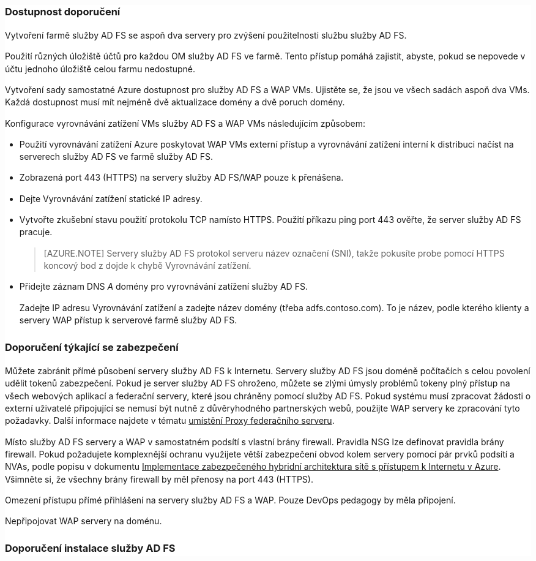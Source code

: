 ### <a name="availability-recommendations"></a>Dostupnost doporučení

Vytvoření farmě služby AD FS se aspoň dva servery pro zvýšení použitelnosti službu služby AD FS.

Použití různých úložiště účtů pro každou OM služby AD FS ve farmě. Tento přístup pomáhá zajistit, abyste, pokud se nepovede v účtu jednoho úložiště celou farmu nedostupné.

Vytvoření sady samostatné Azure dostupnost pro služby AD FS a WAP VMs. Ujistěte se, že jsou ve všech sadách aspoň dva VMs. Každá dostupnost musí mít nejméně dvě aktualizace domény a dvě poruch domény.

Konfigurace vyrovnávání zatížení VMs služby AD FS a WAP VMs následujícím způsobem:

- Použití vyrovnávání zatížení Azure poskytovat WAP VMs externí přístup a vyrovnávání zatížení interní k distribuci načíst na serverech služby AD FS ve farmě služby AD FS.

- Zobrazená port 443 (HTTPS) na servery služby AD FS/WAP pouze k přenášena.

- Dejte Vyrovnávání zatížení statické IP adresy.

- Vytvořte zkušební stavu použití protokolu TCP namísto HTTPS. Použití příkazu ping port 443 ověřte, že server služby AD FS pracuje.

    >[AZURE.NOTE] Servery služby AD FS protokol serveru název označení (SNI), takže pokusíte probe pomocí HTTPS koncový bod z dojde k chybě Vyrovnávání zatížení.

- Přidejte záznam DNS *A* domény pro vyrovnávání zatížení služby AD FS. 

    Zadejte IP adresu Vyrovnávání zatížení a zadejte název domény (třeba adfs.contoso.com). To je název, podle kterého klienty a servery WAP přístup k serverové farmě služby AD FS.

### <a name="security-recommendations"></a>Doporučení týkající se zabezpečení

Můžete zabránit přímé působení servery služby AD FS k Internetu. Servery služby AD FS jsou doméně počítačích s celou povolení udělit tokenů zabezpečení. Pokud je server služby AD FS ohroženo, můžete se zlými úmysly problémů tokeny plný přístup na všech webových aplikací a federační servery, které jsou chráněny pomocí služby AD FS. Pokud systému musí zpracovat žádosti o externí uživatelé připojující se nemusí být nutně z důvěryhodného partnerských webů, použijte WAP servery ke zpracování tyto požadavky. Další informace najdete v tématu [umístění Proxy federačního serveru][where-to-place-an-fs-proxy].

Místo služby AD FS servery a WAP v samostatném podsítí s vlastní brány firewall. Pravidla NSG lze definovat pravidla brány firewall. Pokud požadujete komplexnější ochranu využijete větší zabezpečení obvod kolem servery pomocí pár prvků podsítí a NVAs, podle popisu v dokumentu [Implementace zabezpečeného hybridní architektura sítě s přístupem k Internetu v Azure][implementing-a-secure-hybrid-network-architecture-with-internet-access]. Všimněte si, že všechny brány firewall by měl přenosy na port 443 (HTTPS).

Omezení přístupu přímé přihlášení na servery služby AD FS a WAP. Pouze DevOps pedagogy by měla připojení.

Nepřipojovat WAP servery na doménu.

### <a name="adfs-installation-recommendations"></a>Doporučení instalace služby AD FS


[vm-recommendations]: ./guidance-compute-single-vm.md#Recommendations
[naming-conventions]: ./guidance-naming-conventions.md
[implementing-active-directory]: ./guidance-identity-adds-extend-domain.md
[resource-manager-overview]: ../azure-resource-manager/resource-group-overview.md
[implementing-a-secure-hybrid-network-architecture]: ./guidance-iaas-ra-secure-vnet-hybrid.md
[implementing-a-secure-hybrid-network-architecture-with-internet-access]: ./guidance-iaas-ra-secure-vnet-dmz.md
[DRS]: https://technet.microsoft.com/library/dn280945.aspx
[where-to-place-an-fs-proxy]: https://technet.microsoft.com/library/dd807048.aspx
[ADDRS]: https://technet.microsoft.com/library/dn486831.aspx
[plan-your-adfs-deployment]: https://msdn.microsoft.com/library/azure/dn151324.aspx
[ad_network_recommendations]: #network_configuration_recommendations_for_AD_DS_VMs
[domain_and_forests]: https://technet.microsoft.com/library/cc759073(v=ws.10).aspx
[adfs_certificates]: https://technet.microsoft.com/library/dn781428(v=ws.11).aspx
[create_service_account_for_adfs_farm]: https://technet.microsoft.com/library/dd807078.aspx
[import_server_authentication_certificate]: https://technet.microsoft.com/library/dd807088.aspx
[adfs-configuration-database]: https://technet.microsoft.com/en-us/library/ee913581(v=ws.11).aspx
[active-directory-federation-services]: https://technet.microsoft.com/windowsserver/dd448613.aspx
[security-considerations]: #security-considerations
[recommendations]: #recommendations
[claims-aware applications]: https://msdn.microsoft.com/en-us/library/windows/desktop/bb736227(v=vs.85).aspx
[active-directory-federation-services-overview]: https://technet.microsoft.com/en-us/library/hh831502(v=ws.11).aspx
[establishing-federation-trust]: https://blogs.msdn.microsoft.com/alextch/2011/06/27/establishing-federation-trust/
[Deploying_a_federation_server_farm]: https://technet.microsoft.com/library/dn486775.aspx
[install_and_configure_the_web_application_proxy_server]: https://technet.microsoft.com/library/dn383662.aspx
[publish_applications_using_AD_FS_preauthentication]: https://technet.microsoft.com/library/dn383640.aspx
[managing-adfs-components]: https://technet.microsoft.com/library/cc759026.aspx
[oms-adfs-pack]: https://www.microsoft.com/download/details.aspx?id=41184
[azure-powershell-download]: https://azure.microsoft.com/documentation/articles/powershell-install-configure/
[aad]: https://azure.microsoft.com/documentation/services/active-directory/
[aadb2c]: https://azure.microsoft.com/documentation/services/active-directory-b2c/
[adfs-intro]: ../active-directory/active-directory-aadconnect-azure-adfs.md
[solution-script]: https://raw.githubusercontent.com/mspnp/reference-architectures/master/guidance-identity-adfs/Deploy-ReferenceArchitecture.ps1
[on-premises-folder]: https://github.com/mspnp/reference-architectures/tree/master/guidance-identity-adfs/parameters/onpremise
[on-premises-vnet-parameters]: https://raw.githubusercontent.com/mspnp/reference-architectures/master/guidance-identity-adfs/parameters/onpremise/virtualNetwork.parameters.json
[on-premises-virtualmachines-adds-parameters]: https://raw.githubusercontent.com/mspnp/reference-architectures/master/guidance-identity-adfs/parameters/onpremise/virtualMachines-adds.parameters.json
[on-premises-virtualnetworkgateway-parameters]: https://raw.githubusercontent.com/mspnp/reference-architectures/master/guidance-identity-adfs/parameters/onpremise/virtualNetworkGateway.parameters.json
[on-premises-connection-parameters]: https://raw.githubusercontent.com/mspnp/reference-architectures/master/guidance-identity-adfs/parameters/onpremise/connection.parameters.json
[azure-folder]: https://github.com/mspnp/reference-architectures/tree/master/guidance-identity-adfs/parameters/azure
[vnet-parameters]: https://raw.githubusercontent.com/mspnp/reference-architectures/master/guidance-identity-adfs/parameters/azure/virtualNetwork.parameters.json
[dmz-private-parameters]: https://raw.githubusercontent.com/mspnp/reference-architectures/master/guidance-identity-adfs/parameters/azure/dmz-private.parameters.json
[dmz-public-parameters]: https://raw.githubusercontent.com/mspnp/reference-architectures/master/guidance-identity-adfs/parameters/azure/dmz-public.parameters.json
[virtualnetworkgateway-parameters]: https://raw.githubusercontent.com/mspnp/reference-architectures/master/guidance-identity-adfs/parameters/azure/virtualNetworkGateway.parameters.json
[hybrid-azure-on-prem-vpn]: ./guidance-hybrid-network-vpn.md
[virtualmachines-adds-parameters]: https://raw.githubusercontent.com/mspnp/reference-architectures/master/guidance-identity-adfs/parameters/azure/virtualMachines-adds.parameters.json
[extending-ad-to-azure]: ./guidance-identity-adds-extend-domain.md
[loadbalancer-adfs-parameters]: https://raw.githubusercontent.com/mspnp/reference-architectures/master/guidance-identity-adfs/parameters/azure/loadBalancer-adfs.parameters.json
[add-adds-domain-controller-parameters]: https://raw.githubusercontent.com/mspnp/reference-architectures/master/guidance-identity-adfs/parameters/azure/add-adds-domain-controller.parameters.json
[gmsa-parameters]: https://raw.githubusercontent.com/mspnp/reference-architectures/master/guidance-identity-adfs/parameters/azure/gmsa.parameters.json
[adfs-farm-first-parameters]: https://raw.githubusercontent.com/mspnp/reference-architectures/master/guidance-identity-adfs/parameters/azure/adfs-farm-first.parameters.json
[adfs-farm-rest-parameters]: https://raw.githubusercontent.com/mspnp/reference-architectures/master/guidance-identity-adfs/parameters/azure/adfs-farm-rest.parameters.json
[adfs-farm-domain-join-parameters]: https://raw.githubusercontent.com/mspnp/reference-architectures/master/guidance-identity-adfs/parameters/azure/adfs-farm-domain-join.parameters.json
[loadBalancer-web-parameters]: https://raw.githubusercontent.com/mspnp/reference-architectures/master/guidance-identity-adfs/parameters/azure/loadBalancer-web.parameters.json
[loadBalancer-biz-parameters]: https://raw.githubusercontent.com/mspnp/reference-architectures/master/guidance-identity-adfs/parameters/azure/loadBalancer-biz.parameters.json
[loadBalancer-data-parameters]: https://raw.githubusercontent.com/mspnp/reference-architectures/master/guidance-identity-adfs/parameters/azure/loadBalancer-data.parameters.json
[virtualMachines-mgmt-parameters]: https://raw.githubusercontent.com/mspnp/reference-architectures/master/guidance-identity-adfs/parameters/azure/virtualMachines-mgmt.parameters.json
[loadBalancer-adfsproxy-parameters]: https://raw.githubusercontent.com/mspnp/reference-architectures/master/guidance-identity-adfs/parameters/azure/loadBalancer-adfsproxy.parameters.json
[adfsproxy-farm-first-parameters]: https://raw.githubusercontent.com/mspnp/reference-architectures/master/guidance-identity-adfs/parameters/azure/adfsproxy-farm-first.parameters.json
[adfsproxy-farm-rest-parameters]: https://raw.githubusercontent.com/mspnp/reference-architectures/master/guidance-identity-adfs/parameters/azure/adfsproxy-farm-rest.parameters.json
[0]: ./media/guidance-iaas-ra-secure-vnet-adfs/figure1.png "Zabezpečené hybridní architektura sítě se službou Active Directory"